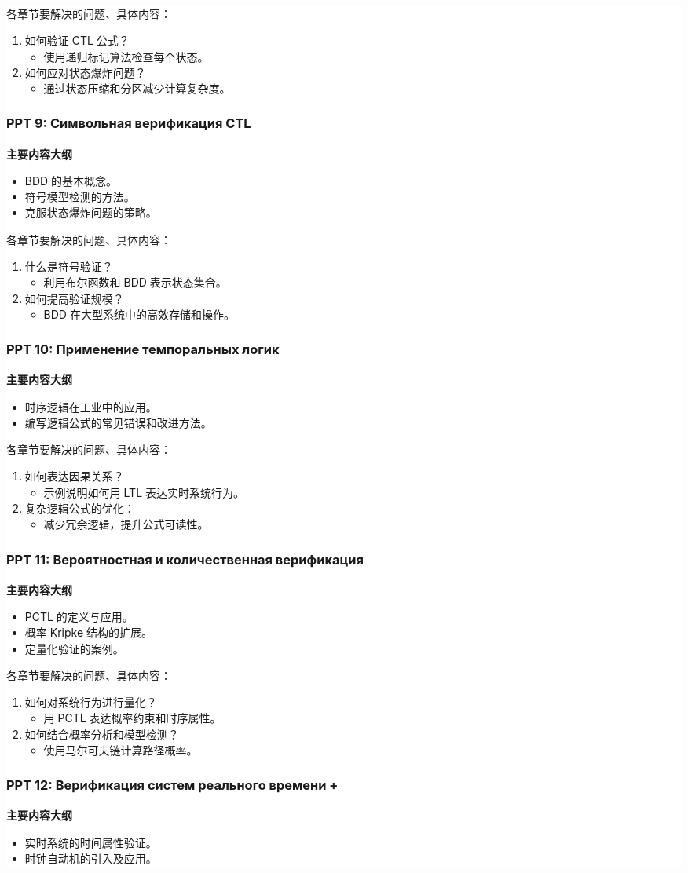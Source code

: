 各章节要解决的问题、具体内容：

1. 如何验证 CTL 公式？
   - 使用递归标记算法检查每个状态。
2. 如何应对状态爆炸问题？
   - 通过状态压缩和分区减少计算复杂度。

### **PPT 9: Символьная верификация CTL**

**主要内容大纲**

- BDD 的基本概念。
- 符号模型检测的方法。
- 克服状态爆炸问题的策略。

各章节要解决的问题、具体内容：

1. 什么是符号验证？
   - 利用布尔函数和 BDD 表示状态集合。
2. 如何提高验证规模？
   - BDD 在大型系统中的高效存储和操作。

### **PPT 10: Применение темпоральных логик**

**主要内容大纲**

- 时序逻辑在工业中的应用。
- 编写逻辑公式的常见错误和改进方法。

各章节要解决的问题、具体内容：

1. 如何表达因果关系？
   - 示例说明如何用 LTL 表达实时系统行为。
2. 复杂逻辑公式的优化：
   - 减少冗余逻辑，提升公式可读性。

### **PPT 11: Вероятностная и количественная верификация**

**主要内容大纲**

- PCTL 的定义与应用。
- 概率 Kripke 结构的扩展。
- 定量化验证的案例。

各章节要解决的问题、具体内容：

1. 如何对系统行为进行量化？
   - 用 PCTL 表达概率约束和时序属性。
2. 如何结合概率分析和模型检测？
   - 使用马尔可夫链计算路径概率。

### PPT 12: Верификация систем реального времени +

**主要内容大纲**

- 实时系统的时间属性验证。
- 时钟自动机的引入及应用。
